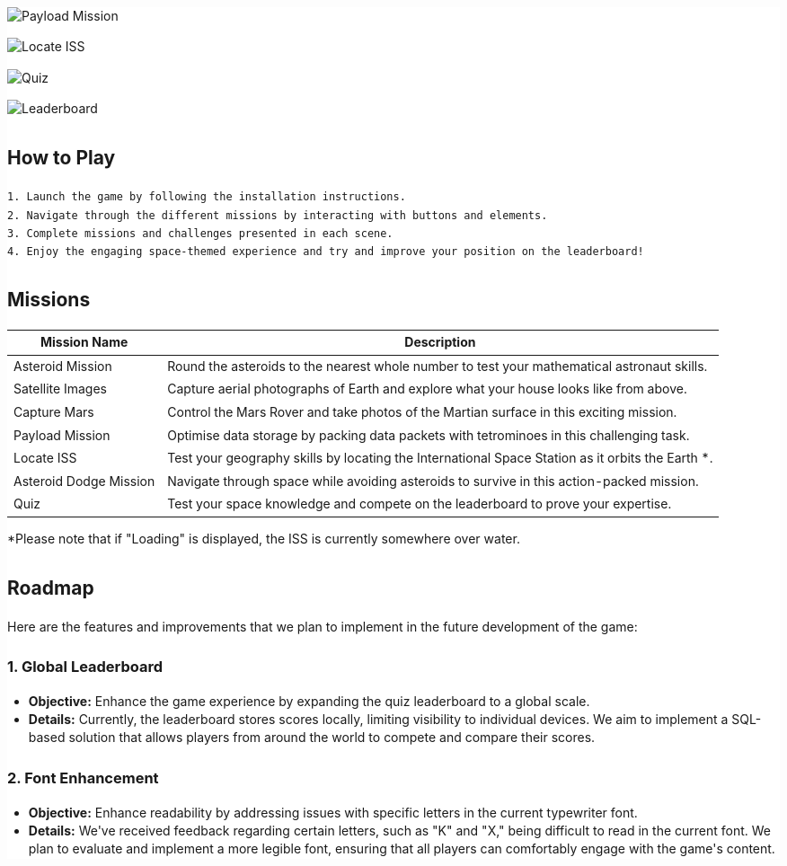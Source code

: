 ![Payload Mission](https://i.imgur.com/lPLlE4I.png)

![Locate ISS](https://i.imgur.com/F7jkEgZ.png)

![Quiz](https://i.imgur.com/6xoTE72.png)

![Leaderboard](https://i.imgur.com/emZ4Nbd.png)
## How to Play
    1. Launch the game by following the installation instructions.
    2. Navigate through the different missions by interacting with buttons and elements.
    3. Complete missions and challenges presented in each scene.
    4. Enjoy the engaging space-themed experience and try and improve your position on the leaderboard! 
## Missions


| Mission Name         | Description                                                                                     |
|----------------------|-------------------------------------------------------------------------------------------------|
| Asteroid Mission     | Round the asteroids to the nearest whole number to test your mathematical astronaut skills.  |
| Satellite Images     | Capture aerial photographs of Earth and explore what your house looks like from above.         |
| Capture Mars         | Control the Mars Rover and take photos of the Martian surface in this exciting mission.        |
| Payload Mission      | Optimise data storage by packing data packets with tetrominoes in this challenging task.      |
| Locate ISS    | Test your geography skills by locating the International Space Station as it orbits the Earth *.|
| Asteroid Dodge Mission | Navigate through space while avoiding asteroids to survive in this action-packed mission.    |
| Quiz                 | Test your space knowledge and compete on the leaderboard to prove your expertise.              |

*Please note that if "Loading" is displayed, the ISS is currently somewhere over water.
## Roadmap

Here are the features and improvements that we plan to implement in the future development of the game:

### 1. Global Leaderboard
- **Objective:** Enhance the game experience by expanding the quiz leaderboard to a global scale.
- **Details:** Currently, the leaderboard stores scores locally, limiting visibility to individual devices. We aim to implement a SQL-based solution that allows players from around the world to compete and compare their scores.

### 2. Font Enhancement
- **Objective:** Enhance readability by addressing issues with specific letters in the current typewriter font.
- **Details:** We've received feedback regarding certain letters, such as "K" and "X," being difficult to read in the current font. We plan to evaluate and implement a more legible font, ensuring that all players can comfortably engage with the game's content.
